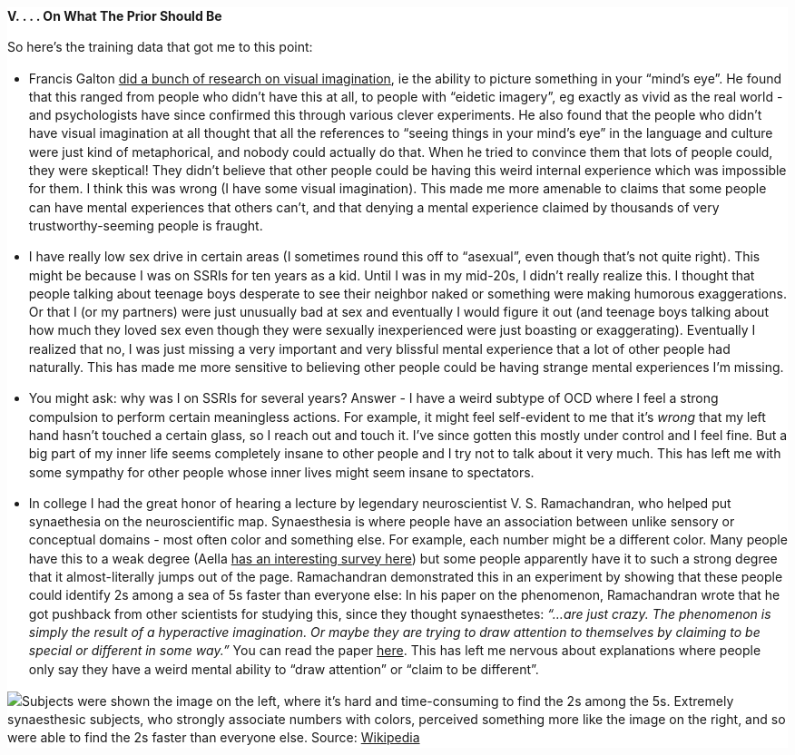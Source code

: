 **V. . . . On What The Prior Should Be**

So here’s the training data that got me to this point:

  * Francis Galton [did a bunch of research on visual imagination](https://en.wikipedia.org/wiki/Aphantasia#History), ie the ability to picture something in your “mind’s eye”. He found that this ranged from people who didn’t have this at all, to people with “eidetic imagery”, eg exactly as vivid as the real world - and psychologists have since confirmed this through various clever experiments. He also found that the people who didn’t have visual imagination at all thought that all the references to “seeing things in your mind’s eye” in the language and culture were just kind of metaphorical, and nobody could actually do that. When he tried to convince them that lots of people could, they were skeptical! They didn’t believe that other people could be having this weird internal experience which was impossible for them. I think this was wrong (I have some visual imagination). This made me more amenable to claims that some people can have mental experiences that others can’t, and that denying a mental experience claimed by thousands of very trustworthy-seeming people is fraught.



  * I have really low sex drive in certain areas (I sometimes round this off to “asexual”, even though that’s not quite right). This might be because I was on SSRIs for ten years as a kid. Until I was in my mid-20s, I didn’t really realize this. I thought that people talking about teenage boys desperate to see their neighbor naked or something were making humorous exaggerations. Or that I (or my partners) were just unusually bad at sex and eventually I would figure it out (and teenage boys talking about how much they loved sex even though they were sexually inexperienced were just boasting or exaggerating). Eventually I realized that no, I was just missing a very important and very blissful mental experience that a lot of other people had naturally. This has made me more sensitive to believing other people could be having strange mental experiences I’m missing.

  * You might ask: why was I on SSRIs for several years? Answer - I have a weird subtype of OCD where I feel a strong compulsion to perform certain meaningless actions. For example, it might feel self-evident to me that it’s _wrong_ that my left hand hasn’t touched a certain glass, so I reach out and touch it. I’ve since gotten this mostly under control and I feel fine. But a big part of my inner life seems completely insane to other people and I try not to talk about it very much. This has left me with some sympathy for other people whose inner lives might seem insane to spectators.

  * In college I had the great honor of hearing a lecture by legendary neuroscientist V. S. Ramachandran, who helped put synaethesia on the neuroscientific map. Synaesthesia is where people have an association between unlike sensory or conceptual domains - most often color and something else. For example, each number might be a different color. Many people have this to a weak degree (Aella [has an interesting survey here](https://aella.substack.com/p/our-collective-synesthesia-in-graphs)) but some people apparently have it to such a strong degree that it almost-literally jumps out of the page. Ramachandran demonstrated this in an experiment by showing that these people could identify 2s among a sea of 5s faster than everyone else: In his paper on the phenomenon, Ramachandran wrote that he got pushback from other scientists for studying this, since they thought synaesthetes: _“…are just crazy. The phenomenon is simply the result of a hyperactive imagination. Or maybe they are trying to draw attention to themselves by claiming to be special or different in some way.”_ You can read the paper [here](https://web.archive.org/web/20060527085838/http://psy.ucsd.edu/~edhubbard/papers/JCS.pdf). This has left me nervous about explanations where people only say they have a weird mental ability to “draw attention” or “claim to be different”.




[![](https://substackcdn.com/image/fetch/w_1456,c_limit,f_auto,q_auto:good,fl_progressive:steep/https%3A%2F%2Fbucketeer-e05bbc84-baa3-437e-9518-adb32be77984.s3.amazonaws.com%2Fpublic%2Fimages%2F0f70551d-0030-48b4-903d-1ca73a59be67_840x420.jpeg)](https://substackcdn.com/image/fetch/f_auto,q_auto:good,fl_progressive:steep/https%3A%2F%2Fbucketeer-e05bbc84-baa3-437e-9518-adb32be77984.s3.amazonaws.com%2Fpublic%2Fimages%2F0f70551d-0030-48b4-903d-1ca73a59be67_840x420.jpeg)Subjects were shown the image on the left, where it’s hard and time-consuming to find the 2s among the 5s. Extremely synaesthesic subjects, who strongly associate numbers with colors, perceived something more like the image on the right, and so were able to find the 2s faster than everyone else. Source: [Wikipedia](https://en.wikipedia.org/wiki/V._S._Ramachandran)
